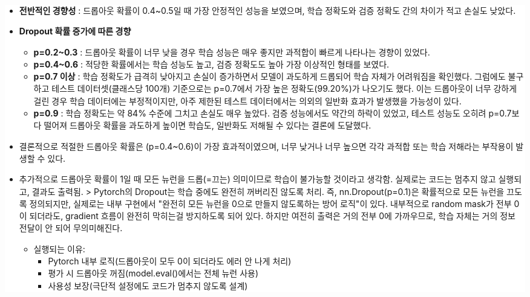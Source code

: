  - **전반적인 경향성** : 드롭아웃 확률이 0.4~0.5일 때 가장 안정적인 성능을 보였으며, 학습 정확도와 검증 정확도 간의 차이가 적고 손실도 낮았다.
 - **Dropout 확률 증가에 따른 경향** 
    - **p=0.2~0.3** : 드롭아웃 확률이 너무 낮을 경우 학습 성능은 매우 좋지만 과적합이 빠르게 나타나는 경향이 있었다.
    - **p=0.4~0.6** : 적당한 확률에서는 학습 성능도 높고, 검증 정확도도 높아 가장 이상적인 형태를 보였다.
    - **p=0.7 이상** : 학습 정확도가 급격히 낮아지고 손실이 증가하면서 모델이 과도하게 드롭되어 학습 자체가 어려워짐을 확인했다. 그럼에도 불구하고 테스트 데이터셋(클래스당 100개) 기준으로는 p=0.7에서 가장 높은 정확도(99.20%)가 나오기도 했다. 이는 드롭아웃이 너무 강하게 걸린 경우 학습 데이터에는 부정적이지만, 아주 제한된 테스트 데이터에서는 의외의 일반화 효과가 발생했을 가능성이 있다.
    - **p=0.9** : 학습 정확도는 약 84% 수준에 그치고 손실도 매우 높았다. 검증 성능에서도 약간의 하락이 있었고, 테스트 성능도 오히려 p=0.7보다 떨어져 드롭아웃 확률을 과도하게 높이면 학습도, 일반화도 저해될 수 있다는 결론에 도달했다.

 - 결론적으로 적절한 드롭아웃 확률은 (p=0.4~0.6)이 가장 효과적이였으며, 너무 낮거나 너무 높으면 각각 과적합 또는 학습 저해라는 부작용이 발생할 수 있다.

 - 추가적으로 드롭아웃 확률이 1일 때 모든 뉴런을 드롭(=끄는) 의미이므로 학습이 불가능할 것이라고 생각함. 실제로는 코드는 멈추지 않고 실행되고, 결과도 출력됨. > Pytorch의 Dropout는 학습 중에도 완전히 꺼버리진 않도록 처리. 즉, nn.Dropout(p=0.1)은 확률적으로 모든 뉴런을 끄도록 정의되지만, 실제로는 내부 구현에서 "완전히 모든 뉴런을 0으로 만들지 않도록하는 방어 로직"이 있다. 내부적으로 random mask가 전부 0이 되더라도, gradient 흐름이 완전히 막히는걸 방지하도록 되어 있다. 하지만 여전히 출력은 거의 전부 0에 가까우므로, 학습 자체는 거의 정보 전달이 안 되어 무의미해진다.
    - 실행되는 이유:
        - Pytorch 내부 로직(드롭아웃이 모두 0이 되더라도 에러 안 나게 처리)
        - 평가 시 드롭아웃 꺼짐(model.eval()에서는 전체 뉴런 사용)
        - 사용성 보장(극단적 설정에도 코드가 멈추지 않도록 설계)